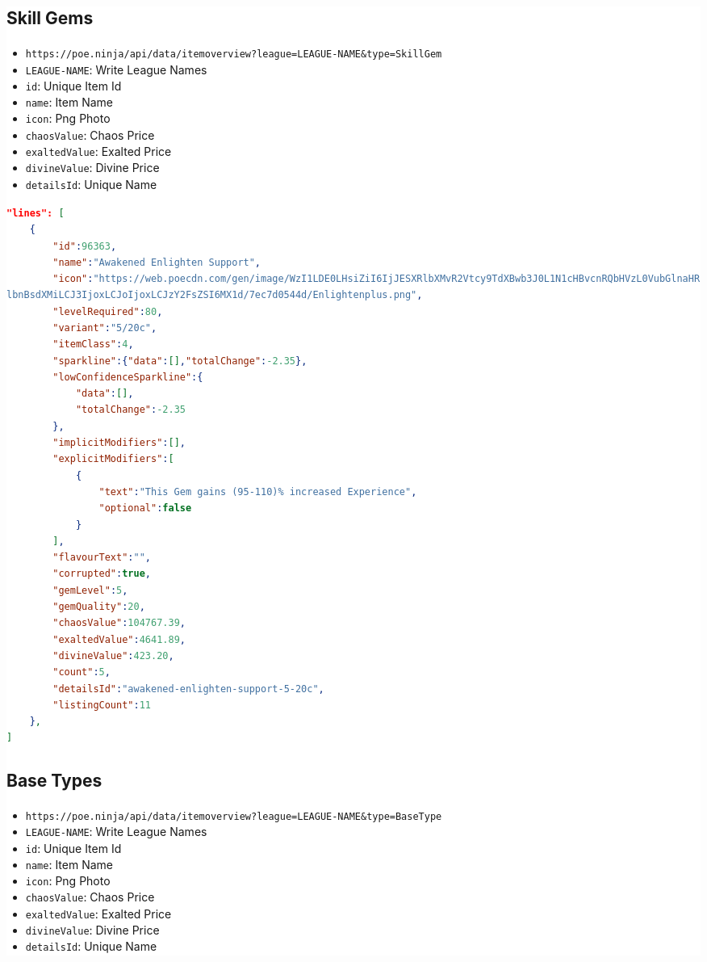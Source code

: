 ## Skill Gems

- `https://poe.ninja/api/data/itemoverview?league=LEAGUE-NAME&type=SkillGem`
- `LEAGUE-NAME`: Write League Names
- `id`: Unique Item Id
- `name`: Item Name
- `icon`: Png Photo
- `chaosValue`: Chaos Price
- `exaltedValue`: Exalted Price
- `divineValue`: Divine Price
- `detailsId`: Unique Name

```json
"lines": [
    {
        "id":96363,
        "name":"Awakened Enlighten Support",
        "icon":"https://web.poecdn.com/gen/image/WzI1LDE0LHsiZiI6IjJESXRlbXMvR2Vtcy9TdXBwb3J0L1N1cHBvcnRQbHVzL0VubGlnaHRlbnBsdXMiLCJ3IjoxLCJoIjoxLCJzY2FsZSI6MX1d/7ec7d0544d/Enlightenplus.png",
        "levelRequired":80,
        "variant":"5/20c",
        "itemClass":4,
        "sparkline":{"data":[],"totalChange":-2.35},
        "lowConfidenceSparkline":{
            "data":[],
            "totalChange":-2.35
        },
        "implicitModifiers":[],
        "explicitModifiers":[
            {
                "text":"This Gem gains (95-110)% increased Experience",
                "optional":false
            }
        ],
        "flavourText":"",
        "corrupted":true,
        "gemLevel":5,
        "gemQuality":20,
        "chaosValue":104767.39,
        "exaltedValue":4641.89,
        "divineValue":423.20,
        "count":5,
        "detailsId":"awakened-enlighten-support-5-20c",
        "listingCount":11
    },
]
```

## Base Types

- `https://poe.ninja/api/data/itemoverview?league=LEAGUE-NAME&type=BaseType`
- `LEAGUE-NAME`: Write League Names
- `id`: Unique Item Id
- `name`: Item Name
- `icon`: Png Photo
- `chaosValue`: Chaos Price
- `exaltedValue`: Exalted Price
- `divineValue`: Divine Price
- `detailsId`: Unique Name
